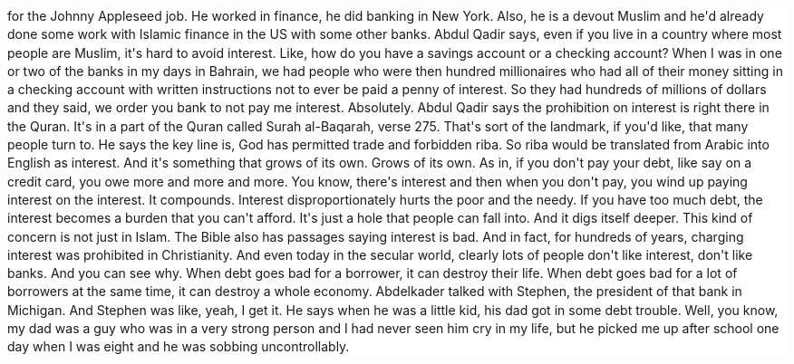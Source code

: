 for the Johnny Appleseed job.
He worked in finance, he did banking in New York.
Also, he is a devout Muslim
and he'd already done some work
with Islamic finance in the US with some other banks.
Abdul Qadir says, even if you live in a country
where most people are Muslim,
it's hard to avoid interest.
Like, how do you have a savings account
or a checking account?
When I was in one or two of the banks
in my days in Bahrain,
we had people who were then hundred millionaires
who had all of their money sitting in a checking
account with written instructions
not to ever be paid a penny of interest.
So they had hundreds of millions of dollars
and they said, we order you bank to not pay me interest.
Absolutely.
Abdul Qadir says the prohibition on interest
is right there in the Quran.
It's in a part of the Quran called Surah al-Baqarah,
verse 275.
That's sort of the landmark, if you'd like,
that many people turn to.
He says the key line is,
God has permitted trade and forbidden riba.
So riba would be translated from Arabic
into English as interest.
And it's something that grows of its own.
Grows of its own.
As in, if you don't pay your debt,
like say on a credit card,
you owe more and more and more.
You know, there's interest and then when you don't pay,
you wind up paying interest on the interest.
It compounds.
Interest disproportionately hurts the poor and the needy.
If you have too much debt,
the interest becomes a burden that you can't afford.
It's just a hole that people can fall into.
And it digs itself deeper.
This kind of concern is not just in Islam.
The Bible also has passages saying interest is bad.
And in fact, for hundreds of years,
charging interest was prohibited in Christianity.
And even today in the secular world,
clearly lots of people don't like interest,
don't like banks.
And you can see why.
When debt goes bad for a borrower,
it can destroy their life.
When debt goes bad for a lot of borrowers
at the same time, it can destroy a whole economy.
Abdelkader talked with Stephen,
the president of that bank in Michigan.
And Stephen was like, yeah, I get it.
He says when he was a little kid,
his dad got in some debt trouble.
Well, you know, my dad was a guy
who was in a very strong person
and I had never seen him cry in my life,
but he picked me up after school one day
when I was eight and he was sobbing uncontrollably.